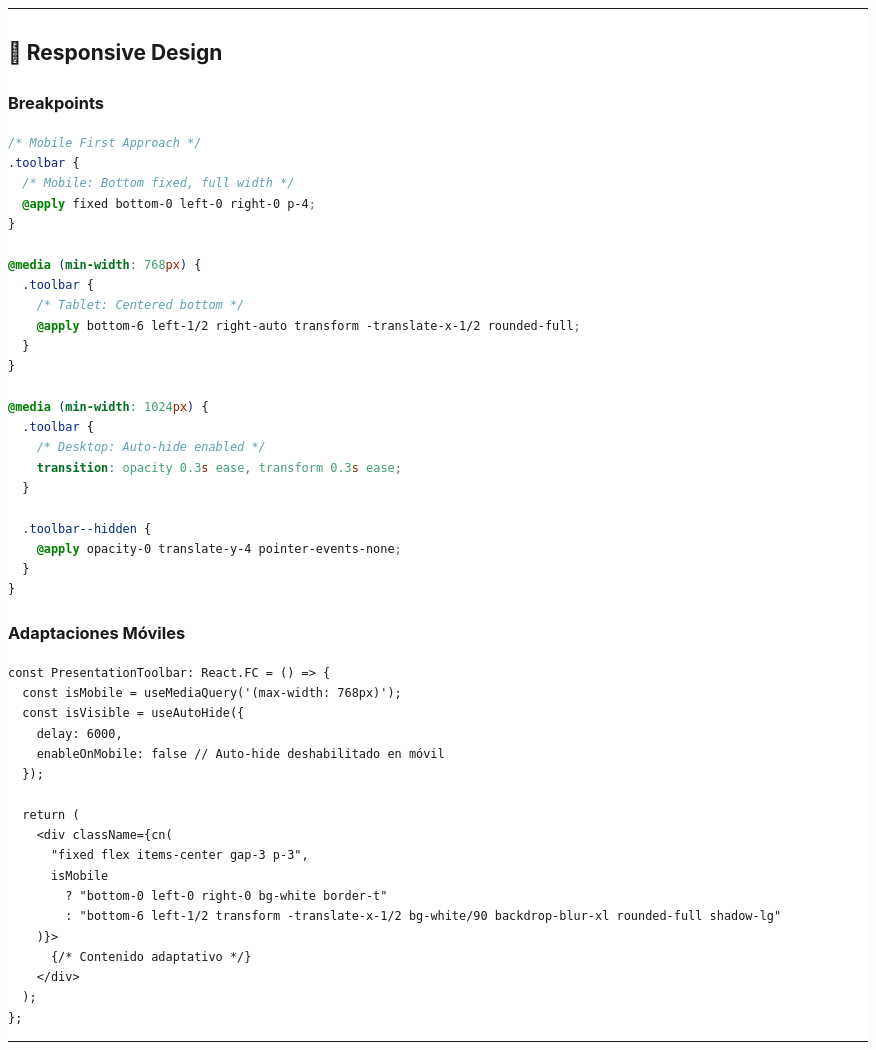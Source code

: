
---

## 📱 Responsive Design

### Breakpoints
```css
/* Mobile First Approach */
.toolbar {
  /* Mobile: Bottom fixed, full width */
  @apply fixed bottom-0 left-0 right-0 p-4;
}

@media (min-width: 768px) {
  .toolbar {
    /* Tablet: Centered bottom */
    @apply bottom-6 left-1/2 right-auto transform -translate-x-1/2 rounded-full;
  }
}

@media (min-width: 1024px) {
  .toolbar {
    /* Desktop: Auto-hide enabled */
    transition: opacity 0.3s ease, transform 0.3s ease;
  }
  
  .toolbar--hidden {
    @apply opacity-0 translate-y-4 pointer-events-none;
  }
}
```

### Adaptaciones Móviles
```tsx
const PresentationToolbar: React.FC = () => {
  const isMobile = useMediaQuery('(max-width: 768px)');
  const isVisible = useAutoHide({ 
    delay: 6000, 
    enableOnMobile: false // Auto-hide deshabilitado en móvil
  });
  
  return (
    <div className={cn(
      "fixed flex items-center gap-3 p-3",
      isMobile 
        ? "bottom-0 left-0 right-0 bg-white border-t" 
        : "bottom-6 left-1/2 transform -translate-x-1/2 bg-white/90 backdrop-blur-xl rounded-full shadow-lg"
    )}>
      {/* Contenido adaptativo */}
    </div>
  );
};
```

---